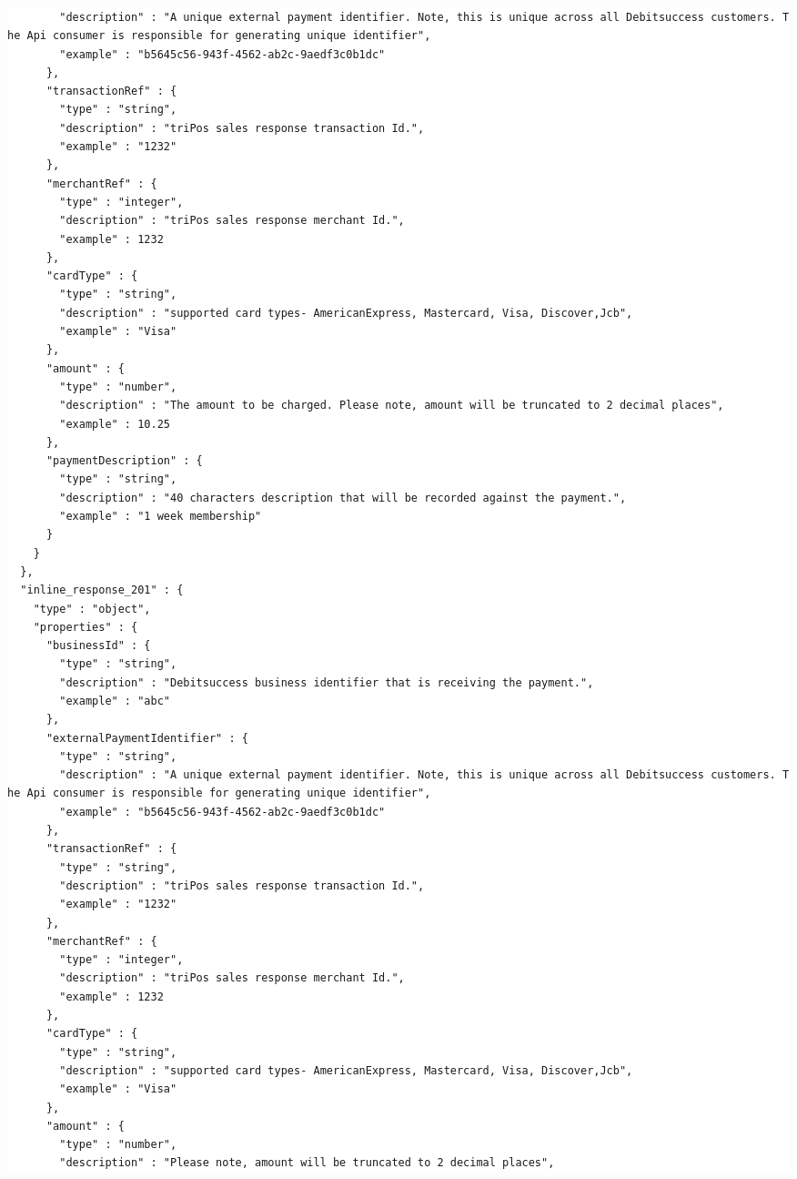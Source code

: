             "description" : "A unique external payment identifier. Note, this is unique across all Debitsuccess customers. The Api consumer is responsible for generating unique identifier",
            "example" : "b5645c56-943f-4562-ab2c-9aedf3c0b1dc"
          },
          "transactionRef" : {
            "type" : "string",
            "description" : "triPos sales response transaction Id.",
            "example" : "1232"
          },
          "merchantRef" : {
            "type" : "integer",
            "description" : "triPos sales response merchant Id.",
            "example" : 1232
          },
          "cardType" : {
            "type" : "string",
            "description" : "supported card types- AmericanExpress, Mastercard, Visa, Discover,Jcb",
            "example" : "Visa"
          },
          "amount" : {
            "type" : "number",
            "description" : "The amount to be charged. Please note, amount will be truncated to 2 decimal places",
            "example" : 10.25
          },
          "paymentDescription" : {
            "type" : "string",
            "description" : "40 characters description that will be recorded against the payment.",
            "example" : "1 week membership"
          }
        }
      },
      "inline_response_201" : {
        "type" : "object",
        "properties" : {
          "businessId" : {
            "type" : "string",
            "description" : "Debitsuccess business identifier that is receiving the payment.",
            "example" : "abc"
          },
          "externalPaymentIdentifier" : {
            "type" : "string",
            "description" : "A unique external payment identifier. Note, this is unique across all Debitsuccess customers. The Api consumer is responsible for generating unique identifier",
            "example" : "b5645c56-943f-4562-ab2c-9aedf3c0b1dc"
          },
          "transactionRef" : {
            "type" : "string",
            "description" : "triPos sales response transaction Id.",
            "example" : "1232"
          },
          "merchantRef" : {
            "type" : "integer",
            "description" : "triPos sales response merchant Id.",
            "example" : 1232
          },
          "cardType" : {
            "type" : "string",
            "description" : "supported card types- AmericanExpress, Mastercard, Visa, Discover,Jcb",
            "example" : "Visa"
          },
          "amount" : {
            "type" : "number",
            "description" : "Please note, amount will be truncated to 2 decimal places",